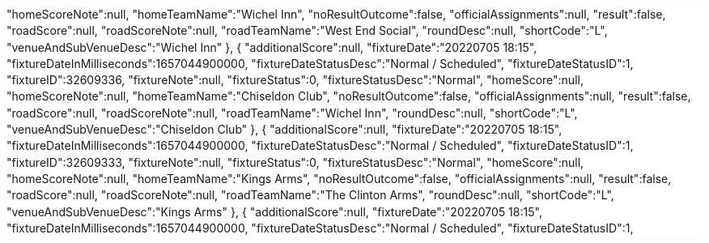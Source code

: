 "homeScoreNote":null,
"homeTeamName":"Wichel Inn",
"noResultOutcome":false,
"officialAssignments":null,
"result":false,
"roadScore":null,
"roadScoreNote":null,
"roadTeamName":"West End Social",
"roundDesc":null,
"shortCode":"L",
"venueAndSubVenueDesc":"Wichel Inn"
},
{
"additionalScore":null,
"fixtureDate":"20220705 18:15",
"fixtureDateInMilliseconds":1657044900000,
"fixtureDateStatusDesc":"Normal / Scheduled",
"fixtureDateStatusID":1,
"fixtureID":32609336,
"fixtureNote":null,
"fixtureStatus":0,
"fixtureStatusDesc":"Normal",
"homeScore":null,
"homeScoreNote":null,
"homeTeamName":"Chiseldon Club",
"noResultOutcome":false,
"officialAssignments":null,
"result":false,
"roadScore":null,
"roadScoreNote":null,
"roadTeamName":"Wichel Inn",
"roundDesc":null,
"shortCode":"L",
"venueAndSubVenueDesc":"Chiseldon Club"
},
{
"additionalScore":null,
"fixtureDate":"20220705 18:15",
"fixtureDateInMilliseconds":1657044900000,
"fixtureDateStatusDesc":"Normal / Scheduled",
"fixtureDateStatusID":1,
"fixtureID":32609333,
"fixtureNote":null,
"fixtureStatus":0,
"fixtureStatusDesc":"Normal",
"homeScore":null,
"homeScoreNote":null,
"homeTeamName":"Kings Arms",
"noResultOutcome":false,
"officialAssignments":null,
"result":false,
"roadScore":null,
"roadScoreNote":null,
"roadTeamName":"The Clinton Arms",
"roundDesc":null,
"shortCode":"L",
"venueAndSubVenueDesc":"Kings Arms"
},
{
"additionalScore":null,
"fixtureDate":"20220705 18:15",
"fixtureDateInMilliseconds":1657044900000,
"fixtureDateStatusDesc":"Normal / Scheduled",
"fixtureDateStatusID":1,